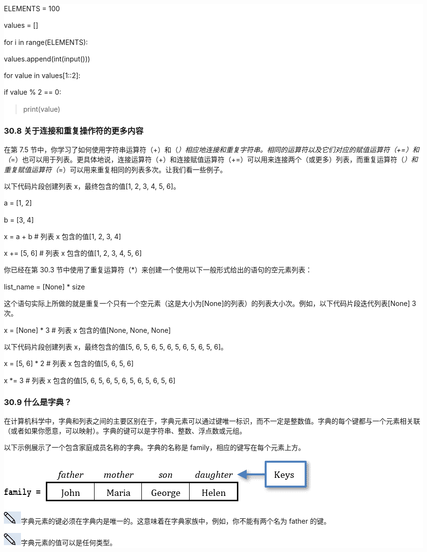 ELEMENTS = 100

values = []

for i in range(ELEMENTS):

values.append(int(input()))

for value in values[1::2]:

if value % 2 == 0:

> print(value)

### 30.8 关于连接和重复操作符的更多内容

在第 7.5 节中，你学习了如何使用字符串运算符（+）和（*）相应地连接和重复字符串。相同的运算符以及它们对应的赋值运算符（+=）和（*=）也可以用于列表。更具体地说，连接运算符（+）和连接赋值运算符（+=）可以用来连接两个（或更多）列表，而重复运算符（*）和重复赋值运算符（*=）可以用来重复相同的列表多次。让我们看一些例子。

以下代码片段创建列表 x，最终包含的值[1, 2, 3, 4, 5, 6]。

a = [1, 2]

b = [3, 4]

x = a + b   # 列表 x 包含的值[1, 2, 3, 4]

x += [5, 6]   # 列表 x 包含的值[1, 2, 3, 4, 5, 6]

你已经在第 30.3 节中使用了重复运算符（*）来创建一个使用以下一般形式给出的语句的空元素列表：

list_name = [None] * size

这个语句实际上所做的就是重复一个只有一个空元素（这是大小为[None]的列表）的列表大小次。例如，以下代码片段迭代列表[None] 3 次。

x = [None] * 3   # 列表 x 包含的值[None, None, None]

以下代码片段创建列表 x，最终包含的值[5, 6, 5, 6, 5, 6, 5, 6, 5, 6, 5, 6]。

x = [5, 6] * 2   # 列表 x 包含的值[5, 6, 5, 6]

x *= 3   # 列表 x 包含的值[5, 6, 5, 6, 5, 6, 5, 6, 5, 6, 5, 6]

### 30.9 什么是字典？

在计算机科学中，字典和列表之间的主要区别在于，字典元素可以通过键唯一标识，而不一定是整数值。字典的每个键都与一个元素相关联（或者如果你愿意，可以映射）。字典的键可以是字符串、整数、浮点数或元组。

以下示例展示了一个包含家庭成员名称的字典。字典的名称是 family，相应的键写在每个元素上方。

![Image](img/chapter30-10.png)

![](img/notice.jpg)字典元素的键必须在字典内是唯一的。这意味着在字典家族中，例如，你不能有两个名为 father 的键。

![](img/notice.jpg)字典元素的值可以是任何类型。
